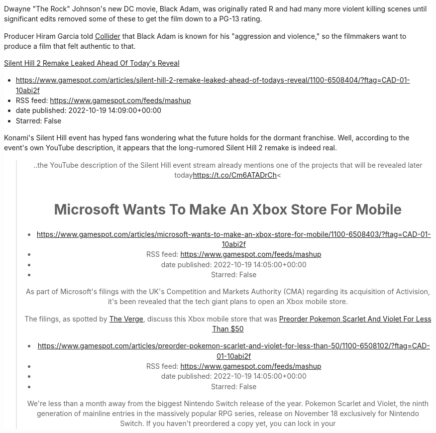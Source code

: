 <p>Dwayne "The Rock" Johnson's new DC movie, Black Adam, was originally rated R and had many more violent killing scenes until significant edits removed some of these to get the film down to a PG-13 rating.</p><p>Producer Hiram Garcia told <a href="https://collider.com/black-adam-movie-r-rating-mpaa/">Collider</a> that Black Adam is known for his "aggression and violence," so the filmmakers want to produce a film that felt authentic to that.</p><div>          </div><p> </p><a href="https://www.g

# Silent Hill 2 Remake Leaked Ahead Of Today's Reveal
 - https://www.gamespot.com/articles/silent-hill-2-remake-leaked-ahead-of-todays-reveal/1100-6508404/?ftag=CAD-01-10abi2f
 - RSS feed: https://www.gamespot.com/feeds/mashup
 - date published: 2022-10-19 14:09:00+00:00
 - Starred: False

<p dir="ltr">Konami's Silent Hill event has hyped fans wondering what the future holds for the dormant franchise. Well, according to the event's own YouTube description, it appears that the long-rumored Silent Hill 2 remake is indeed real.</p><div><blockquote align="center" class="twitter-tweet"><p dir="ltr">..the YouTube description of the Silent Hill event stream already mentions one of the projects that will be revealed later today<a href="https://t.co/Cm6ATADrCh">https://t.co/Cm6ATADrCh</a><

# Microsoft Wants To Make An Xbox Store For Mobile
 - https://www.gamespot.com/articles/microsoft-wants-to-make-an-xbox-store-for-mobile/1100-6508403/?ftag=CAD-01-10abi2f
 - RSS feed: https://www.gamespot.com/feeds/mashup
 - date published: 2022-10-19 14:05:00+00:00
 - Starred: False

<p dir="ltr">As part of Microsoft's filings with the UK's Competition and Markets Authority (CMA) regarding its acquisition of Activision, it's been revealed that the tech giant plans to open an Xbox mobile store.</p><p dir="ltr">The filings, as spotted by <a href="https://www.theverge.com/2022/10/19/23411972/microsoft-xbox-mobile-store-games">The Verge</a>, discuss this Xbox mobile store that was <a href="https://blogs.microsoft.com/on-the-issues/2022/02/09/open-app-store-principles-activision-

# Preorder Pokemon Scarlet And Violet For Less Than $50
 - https://www.gamespot.com/articles/preorder-pokemon-scarlet-and-violet-for-less-than-50/1100-6508102/?ftag=CAD-01-10abi2f
 - RSS feed: https://www.gamespot.com/feeds/mashup
 - date published: 2022-10-19 14:05:00+00:00
 - Starred: False

<p>We're less than a month away from the biggest Nintendo Switch release of the year. Pokemon Scarlet and Violet, the ninth generation of mainline entries in the massively popular RPG series, release on November 18 exclusively for Nintendo Switch. If you haven't preordered a copy yet, you can lock in your <strong><span class="norewrite">           <a href="https://supershop.sjv.io/c/159047/1185863/14902?&amp;sharedId=gamespot&amp;u=https://www.livesuper.com/shop/products/pokemon-scarlet-or-pokem
